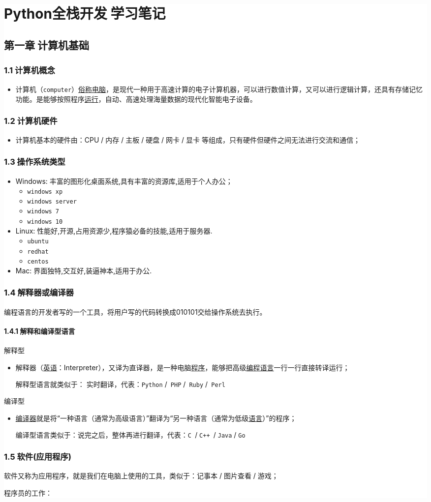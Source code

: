 # Python全栈开发 学习笔记

## 第一章 计算机基础

### 1.1 计算机概念

- 计算机（`computer`）[俗称](https://baike.baidu.com/item/俗称/6538506)[电脑](https://baike.baidu.com/item/电脑/124859)，是现代一种用于高速计算的电子计算机器，可以进行数值计算，又可以进行逻辑计算，还具有存储记忆功能。是能够按照程序[运行](https://baike.baidu.com/item/运行/5480697)，自动、高速处理海量数据的现代化智能电子设备。

### 1.2 计算机硬件

- 计算机基本的硬件由：CPU / 内存 / 主板 / 硬盘 / 网卡 / 显卡 等组成，只有硬件但硬件之间无法进行交流和通信；

### 1.3 操作系统类型

- Windows: 丰富的图形化桌面系统,具有丰富的资源库,适用于个人办公；
  - `windows xp`
  - `windows server`
  - `windows 7`
  - `windows 10`
- Linux: 性能好,开源,占用资源少,程序猿必备的技能,适用于服务器.
  - `ubuntu`
  - `redhat`
  - `centos`
- Mac: 界面独特,交互好,装逼神本,适用于办公.

### 1.4 解释器或编译器

编程语言的开发者写的一个工具，将用户写的代码转换成010101交给操作系统去执行。

#### 1.4.1 解释和编译型语言

解释型

- 解释器（[英语](https://baike.baidu.com/item/英语/109997)：Interpreter），又译为直译器，是一种电脑[程序](https://baike.baidu.com/item/程序)，能够把高级[编程语言](https://baike.baidu.com/item/编程语言)一行一行直接转译运行；

  解释型语言就类似于： 实时翻译，代表：`Python` /` PHP` /` Ruby` /` Perl`

编译型

- [编译器](https://baike.baidu.com/item/编译器/8853067)就是将“一种语言（通常为高级语言）”翻译为“另一种语言（通常为低级[语言](https://baike.baidu.com/item/语言/72744)）”的程序；

  编译型语言类似于：说完之后，整体再进行翻译，代表：`C `/ `C++ `/ `Java` / `Go `

### 1.5 软件(应用程序)

软件又称为应用程序，就是我们在电脑上使用的工具，类似于：记事本 / 图片查看 / 游戏；

程序员的工作：
